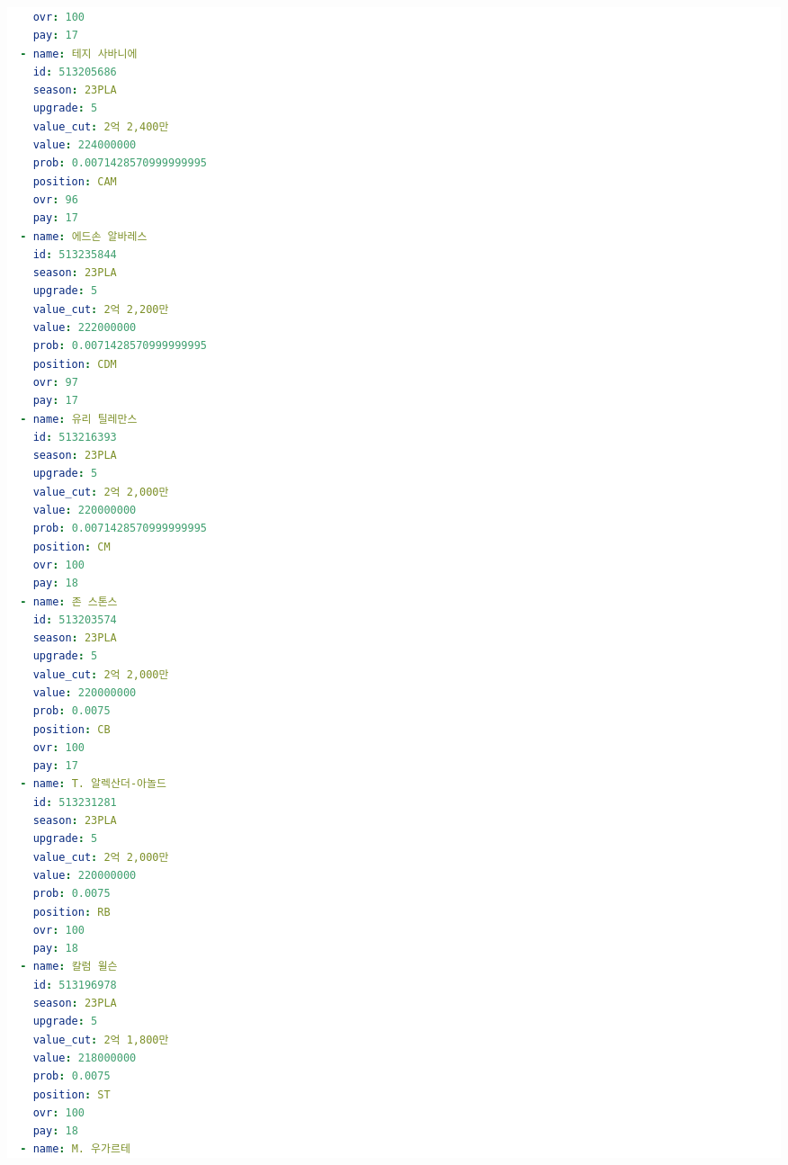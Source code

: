 ```yaml
    ovr: 100
    pay: 17
  - name: 테지 사바니에
    id: 513205686
    season: 23PLA
    upgrade: 5
    value_cut: 2억 2,400만
    value: 224000000
    prob: 0.0071428570999999995
    position: CAM
    ovr: 96
    pay: 17
  - name: 에드손 알바레스
    id: 513235844
    season: 23PLA
    upgrade: 5
    value_cut: 2억 2,200만
    value: 222000000
    prob: 0.0071428570999999995
    position: CDM
    ovr: 97
    pay: 17
  - name: 유리 틸레만스
    id: 513216393
    season: 23PLA
    upgrade: 5
    value_cut: 2억 2,000만
    value: 220000000
    prob: 0.0071428570999999995
    position: CM
    ovr: 100
    pay: 18
  - name: 존 스톤스
    id: 513203574
    season: 23PLA
    upgrade: 5
    value_cut: 2억 2,000만
    value: 220000000
    prob: 0.0075
    position: CB
    ovr: 100
    pay: 17
  - name: T. 알렉산더-아놀드
    id: 513231281
    season: 23PLA
    upgrade: 5
    value_cut: 2억 2,000만
    value: 220000000
    prob: 0.0075
    position: RB
    ovr: 100
    pay: 18
  - name: 칼럼 윌슨
    id: 513196978
    season: 23PLA
    upgrade: 5
    value_cut: 2억 1,800만
    value: 218000000
    prob: 0.0075
    position: ST
    ovr: 100
    pay: 18
  - name: M. 우가르테
```